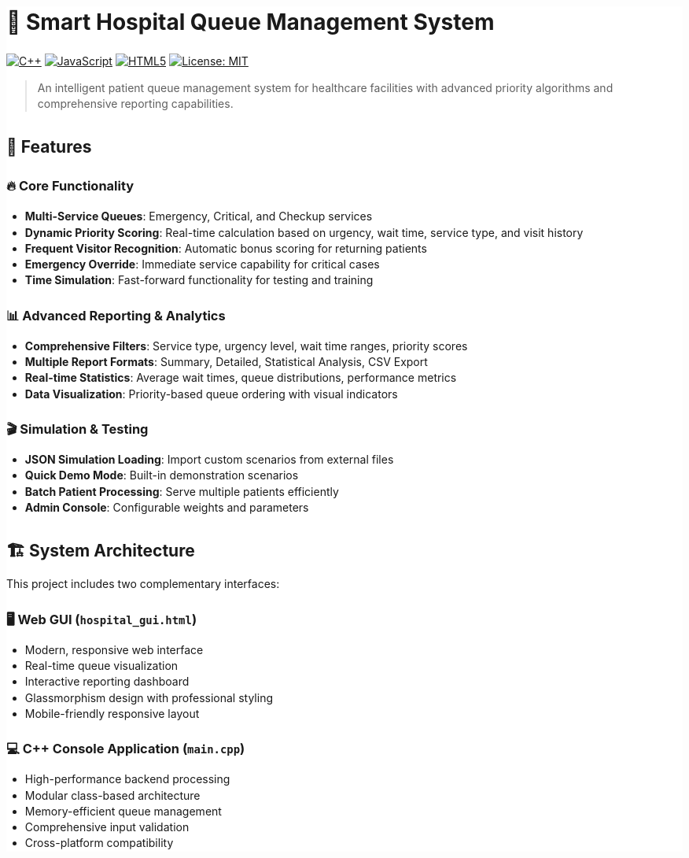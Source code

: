 # 🏥 Smart Hospital Queue Management System

[![C++](https://img.shields.io/badge/C++-17-blue.svg)](https://isocpp.org/)
[![JavaScript](https://img.shields.io/badge/JavaScript-ES6-yellow.svg)](https://developer.mozilla.org/en-US/docs/Web/JavaScript)
[![HTML5](https://img.shields.io/badge/HTML5-CSS3-red.svg)](https://developer.mozilla.org/en-US/docs/Web/HTML)
[![License: MIT](https://img.shields.io/badge/License-MIT-green.svg)](https://opensource.org/licenses/MIT)

> An intelligent patient queue management system for healthcare facilities with advanced priority algorithms and comprehensive reporting capabilities.

## 🚀 Features

### 🔥 Core Functionality
- **Multi-Service Queues**: Emergency, Critical, and Checkup services
- **Dynamic Priority Scoring**: Real-time calculation based on urgency, wait time, service type, and visit history
- **Frequent Visitor Recognition**: Automatic bonus scoring for returning patients
- **Emergency Override**: Immediate service capability for critical cases
- **Time Simulation**: Fast-forward functionality for testing and training

### 📊 Advanced Reporting & Analytics
- **Comprehensive Filters**: Service type, urgency level, wait time ranges, priority scores
- **Multiple Report Formats**: Summary, Detailed, Statistical Analysis, CSV Export
- **Real-time Statistics**: Average wait times, queue distributions, performance metrics
- **Data Visualization**: Priority-based queue ordering with visual indicators

### 🎬 Simulation & Testing
- **JSON Simulation Loading**: Import custom scenarios from external files
- **Quick Demo Mode**: Built-in demonstration scenarios
- **Batch Patient Processing**: Serve multiple patients efficiently
- **Admin Console**: Configurable weights and parameters

## 🏗️ System Architecture

This project includes two complementary interfaces:

### 🖥️ Web GUI (`hospital_gui.html`)
- Modern, responsive web interface
- Real-time queue visualization
- Interactive reporting dashboard
- Glassmorphism design with professional styling
- Mobile-friendly responsive layout

### 💻 C++ Console Application (`main.cpp`)
- High-performance backend processing
- Modular class-based architecture
- Memory-efficient queue management
- Comprehensive input validation
- Cross-platform compatibility
